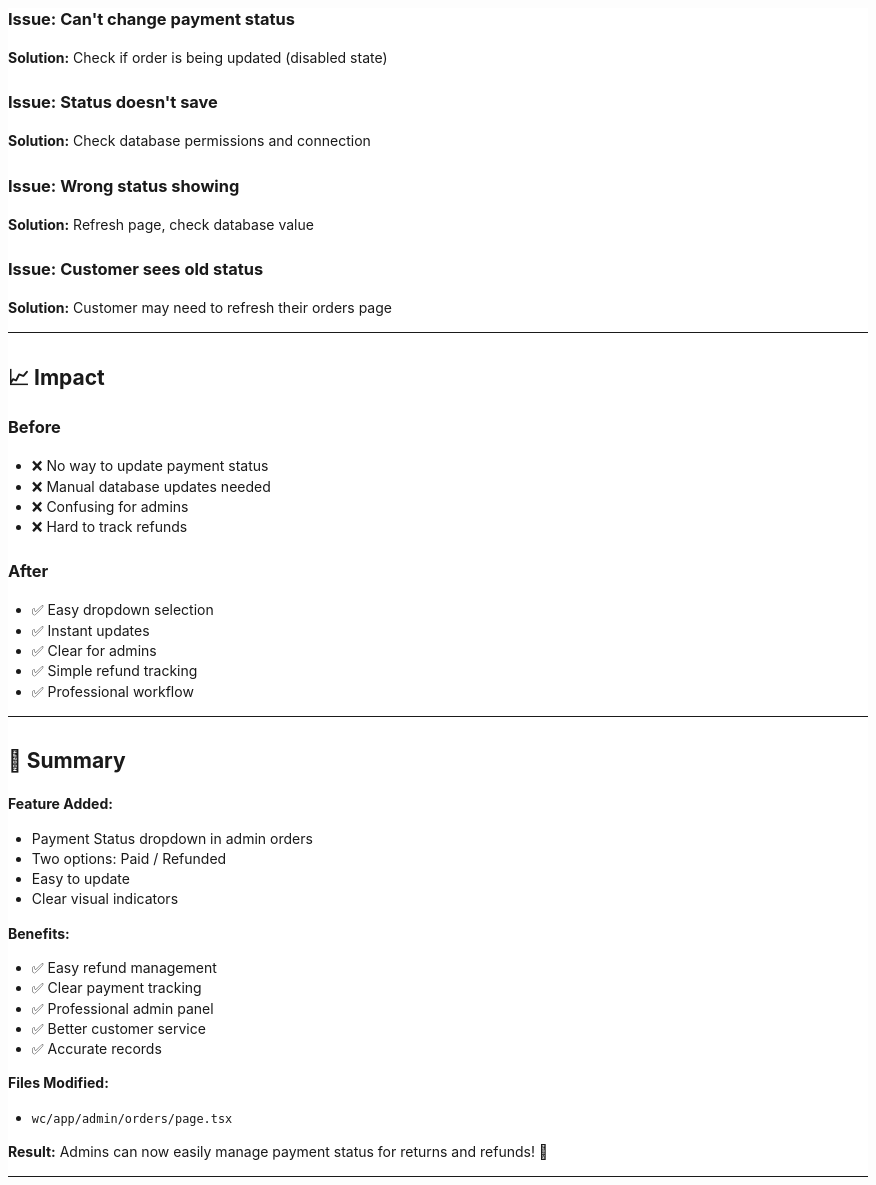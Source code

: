 ### Issue: Can't change payment status
**Solution:** Check if order is being updated (disabled state)

### Issue: Status doesn't save
**Solution:** Check database permissions and connection

### Issue: Wrong status showing
**Solution:** Refresh page, check database value

### Issue: Customer sees old status
**Solution:** Customer may need to refresh their orders page

---

## 📈 Impact

### Before
- ❌ No way to update payment status
- ❌ Manual database updates needed
- ❌ Confusing for admins
- ❌ Hard to track refunds

### After
- ✅ Easy dropdown selection
- ✅ Instant updates
- ✅ Clear for admins
- ✅ Simple refund tracking
- ✅ Professional workflow

---

## 🎊 Summary

**Feature Added:**
- Payment Status dropdown in admin orders
- Two options: Paid / Refunded
- Easy to update
- Clear visual indicators

**Benefits:**
- ✅ Easy refund management
- ✅ Clear payment tracking
- ✅ Professional admin panel
- ✅ Better customer service
- ✅ Accurate records

**Files Modified:**
- `wc/app/admin/orders/page.tsx`

**Result:** Admins can now easily manage payment status for returns and refunds! 🚀

---
